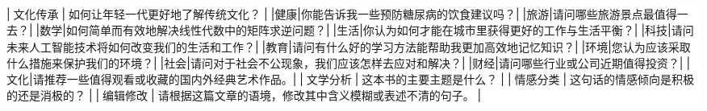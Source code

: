 | 文化传承 | 如何让年轻一代更好地了解传统文化？ |
|健康|你能告诉我一些预防糖尿病的饮食建议吗？|
|旅游|请问哪些旅游景点最值得一去？|
|数学|如何简单而有效地解决线性代数中的矩阵求逆问题？|
|生活|你认为如何才能在城市里获得更好的工作与生活平衡？|
|科技|请问未来人工智能技术将如何改变我们的生活和工作？|
|教育|请问有什么好的学习方法能帮助我更加高效地记忆知识？|
|环境|您认为应该采取什么措施来保护我们的环境？|
|社会|请问对于社会不公现象，我们应该怎样去应对和解决？|
|财经|请问哪些行业或公司近期值得投资？|
|文化|请推荐一些值得观看或收藏的国内外经典艺术作品。|
| 文学分析 | 这本书的主要主题是什么？ |
| 情感分类 | 这句话的情感倾向是积极的还是消极的？ |
| 编辑修改 | 请根据这篇文章的语境，修改其中含义模糊或表述不清的句子。 |

